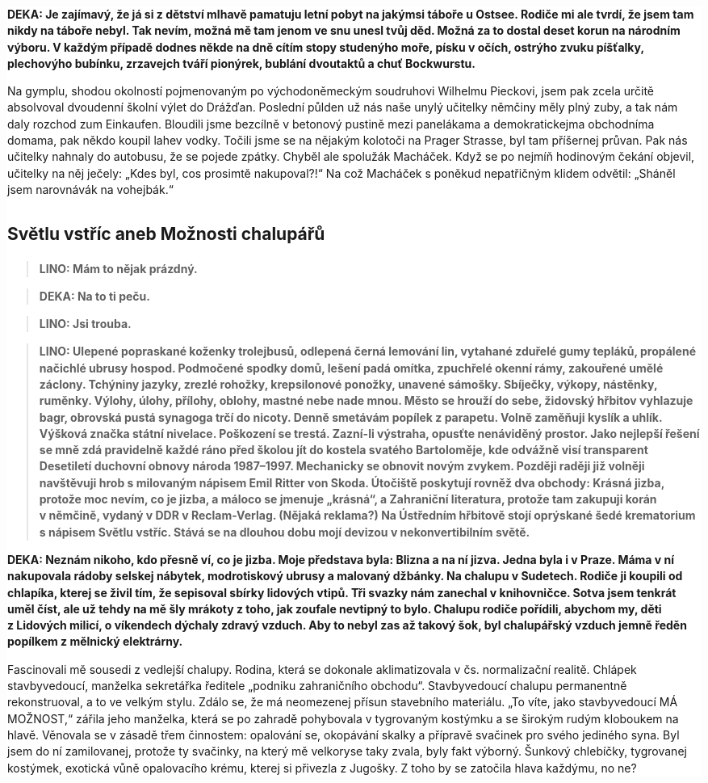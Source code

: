 ****DEKA**: Je zajímavý, že já si z dětství mlhavě pamatuju letní pobyt na jakýmsi táboře u Ostsee. Rodiče mi ale tvrdí, že jsem tam nikdy na táboře nebyl. Tak nevím, možná mě tam jenom ve snu unesl tvůj děd. Možná za to dostal deset korun na národním výboru. V každým případě dodnes někde na dně cítím stopy studenýho moře, písku v očích, ostrýho zvuku píšťalky, plechovýho bubínku, zrzavejch tváří pionýrek, bublání dvoutaktů a chuť Bockwurstu.**

Na gymplu, shodou okolností pojmenovaným po východoněmeckým soudruhovi Wilhelmu Pieckovi, jsem pak zcela určitě absolvoval dvoudenní školní výlet do Drážďan. Poslední půlden už nás naše unylý učitelky němčiny měly plný zuby, a tak nám daly rozchod zum Einkaufen. Bloudili jsme bezcílně v betonový pustině mezi panelákama a demokratickejma obchodníma domama, pak někdo koupil lahev vodky. Točili jsme se na nějakým kolotoči na Prager Strasse, byl tam příšernej průvan. Pak nás učitelky nahnaly do autobusu, že se pojede zpátky. Chyběl ale spolužák Macháček. Když se po nejmíň hodinovým čekání objevil, učitelky na něj ječely: „Kdes byl, cos prosimtě nakupoval?!“ Na což Macháček s poněkud nepatřičným klidem odvětil: „Sháněl jsem narovnávák na vohejbák.“

## Světlu vstříc aneb Možnosti chalupářů

> ****LINO**: Mám to nějak prázdný.**

> ****DEKA**: Na to ti peču.**

> ****LINO**: Jsi trouba.**

> ****LINO**: Ulepené popraskané koženky trolejbusů, odlepená černá lemování lin, vytahané zduřelé gumy tepláků, propálené načichlé ubrusy hospod. Podmočené spodky domů, lešení padá omítka, zpuchřelé okenní rámy, zakouřené umělé záclony. Tchýniny jazyky, zrezlé rohožky, krepsilonové ponožky, unavené sámošky. Sbíječky, výkopy, nástěnky, ruměnky. Výlohy, úlohy, přílohy, oblohy, mastné nebe nade mnou. Město se hrouží do sebe, židovský hřbitov vyhlazuje bagr, obrovská pustá synagoga trčí do nicoty. Denně smetávám popílek z parapetu. Volně zaměňuji kyslík a uhlík. Výšková značka státní nivelace. Poškození se trestá. Zazní-li výstraha, opusťte nenáviděný prostor. Jako nejlepší řešení se mně zdá pravidelně každé ráno před školou jít do kostela svatého Bartoloměje, kde odvážně visí transparent Desetiletí duchovní obnovy národa 1987–1997. Mechanicky se obnovit novým zvykem. Později raději již volněji navštěvuji hrob s milovaným nápisem Emil Ritter von Skoda. Útočiště poskytují rovněž dva obchody: Krásná jizba, protože moc nevím, co je jizba, a máloco se jmenuje „krásná“, a Zahraniční literatura, protože tam zakupuji korán v němčině, vydaný v DDR v Reclam-Verlag. (Nějaká reklama?) Na Ústředním hřbitově stojí oprýskané šedé krematorium s nápisem Světlu vstříc. Stává se na dlouhou dobu mojí devizou v nekonvertibilním světě.**

****DEKA**: Neznám nikoho, kdo přesně ví, co je jizba. Moje představa byla: Blizna a na ní jizva. Jedna byla i v Praze. Máma v ní nakupovala rádoby selskej nábytek, modrotiskový ubrusy a malovaný džbánky. Na chalupu v Sudetech. Rodiče ji koupili od chlapíka, kterej se živil tím, že sepisoval sbírky lidových vtipů. Tři svazky nám zanechal v knihovničce. Sotva jsem tenkrát uměl číst, ale už tehdy na mě šly mrákoty z toho, jak zoufale nevtipný to bylo. Chalupu rodiče pořídili, abychom my, děti z Lidových milicí, o víkendech dýchaly zdravý vzduch. Aby to nebyl zas až takový šok, byl chalupářský vzduch jemně ředěn popílkem z mělnický elektrárny.**

Fascinovali mě sousedi z vedlejší chalupy. Rodina, která se dokonale aklimatizovala v čs. normalizační realitě. Chlápek stavbyvedoucí, manželka sekretářka ředitele „podniku zahraničního obchodu“. Stavbyvedoucí chalupu permanentně rekonstruoval, a to ve velkým stylu. Zdálo se, že má neomezenej přísun stavebního materiálu. „To víte, jako stavbyvedoucí MÁ MOŽNOST,“ zářila jeho manželka, která se po zahradě pohybovala v tygrovaným kostýmku a se širokým rudým kloboukem na hlavě. Věnovala se v zásadě třem činnostem: opalování se, okopávání skalky a přípravě svačinek pro svého jediného syna. Byl jsem do ní zamilovanej, protože ty svačinky, na který mě velkoryse taky zvala, byly fakt výborný. Šunkový chlebíčky, tygrovanej kostýmek, exotická vůně opalovacího krému, kterej si přivezla z Jugošky. Z toho by se zatočila hlava každýmu, no ne?
